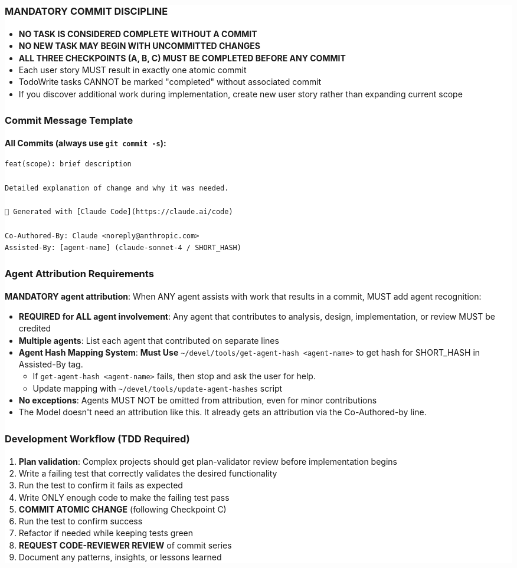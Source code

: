 ### MANDATORY COMMIT DISCIPLINE

- **NO TASK IS CONSIDERED COMPLETE WITHOUT A COMMIT**
- **NO NEW TASK MAY BEGIN WITH UNCOMMITTED CHANGES**
- **ALL THREE CHECKPOINTS (A, B, C) MUST BE COMPLETED BEFORE ANY COMMIT**
- Each user story MUST result in exactly one atomic commit
- TodoWrite tasks CANNOT be marked "completed" without associated commit
- If you discover additional work during implementation, create new user story rather than expanding current scope

### Commit Message Template

**All Commits (always use `git commit -s`):**

```
feat(scope): brief description

Detailed explanation of change and why it was needed.

🤖 Generated with [Claude Code](https://claude.ai/code)

Co-Authored-By: Claude <noreply@anthropic.com>
Assisted-By: [agent-name] (claude-sonnet-4 / SHORT_HASH)
```

### Agent Attribution Requirements

**MANDATORY agent attribution**: When ANY agent assists with work that results in a commit, MUST add agent recognition:

- **REQUIRED for ALL agent involvement**: Any agent that contributes to analysis, design, implementation, or review MUST be credited
- **Multiple agents**: List each agent that contributed on separate lines
- **Agent Hash Mapping System**: **Must Use** `~/devel/tools/get-agent-hash <agent-name>` to get hash for SHORT_HASH in Assisted-By tag.
  - If `get-agent-hash <agent-name>` fails, then stop and ask the user for help.
  - Update mapping with `~/devel/tools/update-agent-hashes` script
- **No exceptions**: Agents MUST NOT be omitted from attribution, even for minor contributions
- The Model doesn't need an attribution like this. It already gets an attribution via the Co-Authored-by line.

### Development Workflow (TDD Required)

1. **Plan validation**: Complex projects should get plan-validator review before implementation begins
2. Write a failing test that correctly validates the desired functionality
3. Run the test to confirm it fails as expected
4. Write ONLY enough code to make the failing test pass
5. **COMMIT ATOMIC CHANGE** (following Checkpoint C)
6. Run the test to confirm success
7. Refactor if needed while keeping tests green
8. **REQUEST CODE-REVIEWER REVIEW** of commit series
9. Document any patterns, insights, or lessons learned
